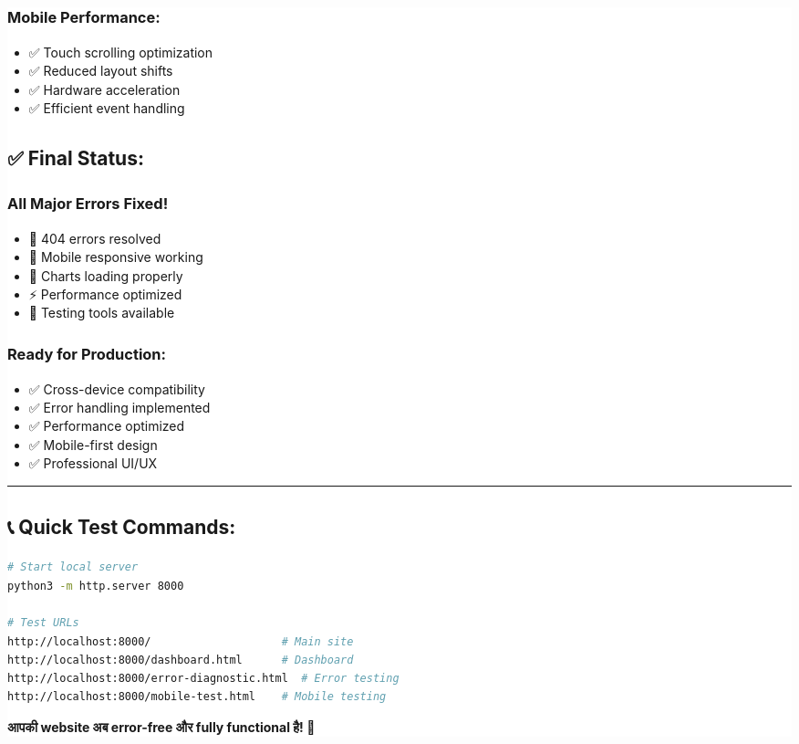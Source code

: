 ### Mobile Performance:
- ✅ Touch scrolling optimization
- ✅ Reduced layout shifts
- ✅ Hardware acceleration
- ✅ Efficient event handling

## ✅ Final Status:

### **All Major Errors Fixed!**
- 🔧 404 errors resolved
- 📱 Mobile responsive working
- 🎨 Charts loading properly
- ⚡ Performance optimized
- 🧪 Testing tools available

### **Ready for Production:**
- ✅ Cross-device compatibility
- ✅ Error handling implemented
- ✅ Performance optimized
- ✅ Mobile-first design
- ✅ Professional UI/UX

---

## 📞 Quick Test Commands:

```bash
# Start local server
python3 -m http.server 8000

# Test URLs
http://localhost:8000/                    # Main site
http://localhost:8000/dashboard.html      # Dashboard
http://localhost:8000/error-diagnostic.html  # Error testing
http://localhost:8000/mobile-test.html    # Mobile testing
```

**आपकी website अब error-free और fully functional है! 🎉**
